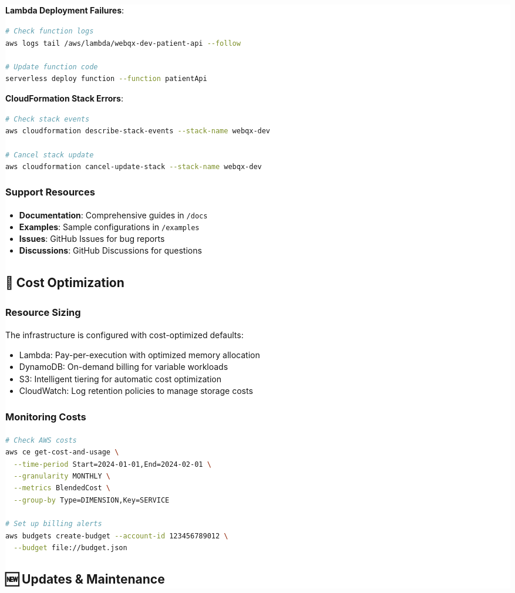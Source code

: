 **Lambda Deployment Failures**:
```bash
# Check function logs
aws logs tail /aws/lambda/webqx-dev-patient-api --follow

# Update function code
serverless deploy function --function patientApi
```

**CloudFormation Stack Errors**:
```bash
# Check stack events
aws cloudformation describe-stack-events --stack-name webqx-dev

# Cancel stack update
aws cloudformation cancel-update-stack --stack-name webqx-dev
```

### Support Resources

- **Documentation**: Comprehensive guides in `/docs`
- **Examples**: Sample configurations in `/examples`
- **Issues**: GitHub Issues for bug reports
- **Discussions**: GitHub Discussions for questions

## 📄 Cost Optimization

### Resource Sizing

The infrastructure is configured with cost-optimized defaults:
- Lambda: Pay-per-execution with optimized memory allocation
- DynamoDB: On-demand billing for variable workloads
- S3: Intelligent tiering for automatic cost optimization
- CloudWatch: Log retention policies to manage storage costs

### Monitoring Costs

```bash
# Check AWS costs
aws ce get-cost-and-usage \
  --time-period Start=2024-01-01,End=2024-02-01 \
  --granularity MONTHLY \
  --metrics BlendedCost \
  --group-by Type=DIMENSION,Key=SERVICE

# Set up billing alerts
aws budgets create-budget --account-id 123456789012 \
  --budget file://budget.json
```

## 🆕 Updates & Maintenance
